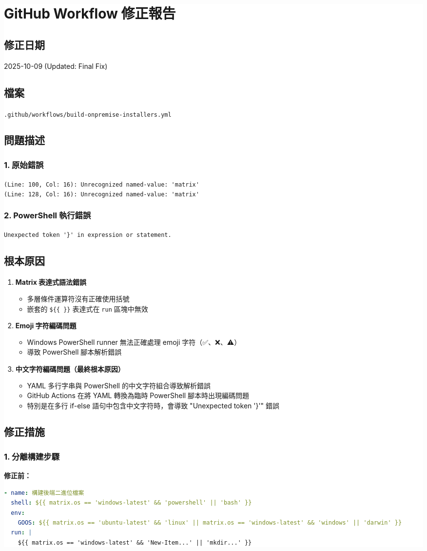 # GitHub Workflow 修正報告

## 修正日期
2025-10-09 (Updated: Final Fix)

## 檔案
`.github/workflows/build-onpremise-installers.yml`

## 問題描述

### 1. 原始錯誤
```
(Line: 100, Col: 16): Unrecognized named-value: 'matrix'
(Line: 128, Col: 16): Unrecognized named-value: 'matrix'
```

### 2. PowerShell 執行錯誤
```
Unexpected token '}' in expression or statement.
```

## 根本原因

1. **Matrix 表達式語法錯誤**
   - 多層條件運算符沒有正確使用括號
   - 嵌套的 `${{ }}` 表達式在 `run` 區塊中無效

2. **Emoji 字符編碼問題**
   - Windows PowerShell runner 無法正確處理 emoji 字符（✅、❌、⚠️）
   - 導致 PowerShell 腳本解析錯誤

3. **中文字符編碼問題（最終根本原因）**
   - YAML 多行字串與 PowerShell 的中文字符組合導致解析錯誤
   - GitHub Actions 在將 YAML 轉換為臨時 PowerShell 腳本時出現編碼問題
   - 特別是在多行 if-else 語句中包含中文字符時，會導致 "Unexpected token '}'" 錯誤

## 修正措施

### 1. 分離構建步驟

**修正前：**
```yaml
- name: 構建後端二進位檔案
  shell: ${{ matrix.os == 'windows-latest' && 'powershell' || 'bash' }}
  env:
    GOOS: ${{ matrix.os == 'ubuntu-latest' && 'linux' || matrix.os == 'windows-latest' && 'windows' || 'darwin' }}
  run: |
    ${{ matrix.os == 'windows-latest' && 'New-Item...' || 'mkdir...' }}
```
